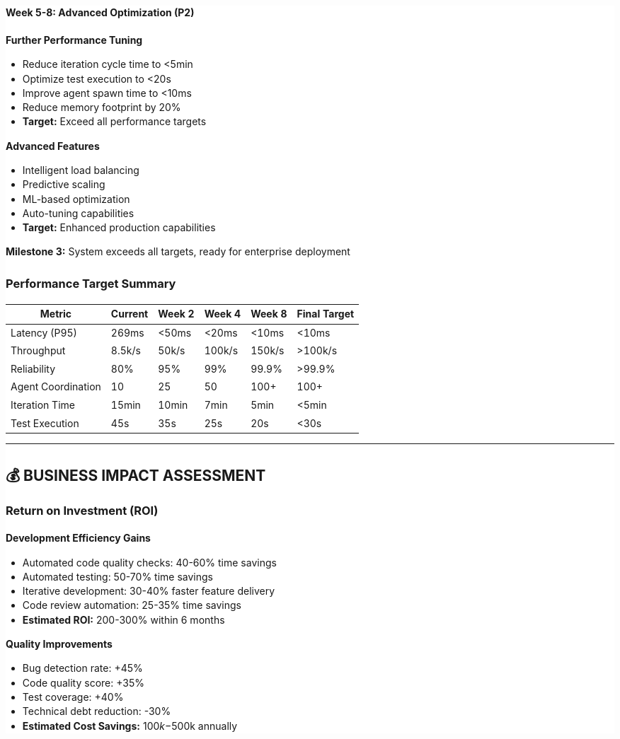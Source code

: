 #### **Week 5-8: Advanced Optimization (P2)**

**Further Performance Tuning**
- Reduce iteration cycle time to <5min
- Optimize test execution to <20s
- Improve agent spawn time to <10ms
- Reduce memory footprint by 20%
- **Target:** Exceed all performance targets

**Advanced Features**
- Intelligent load balancing
- Predictive scaling
- ML-based optimization
- Auto-tuning capabilities
- **Target:** Enhanced production capabilities

**Milestone 3:** System exceeds all targets, ready for enterprise deployment

### Performance Target Summary

| Metric | Current | Week 2 | Week 4 | Week 8 | Final Target |
|--------|---------|--------|--------|--------|--------------|
| Latency (P95) | 269ms | <50ms | <20ms | <10ms | <10ms |
| Throughput | 8.5k/s | 50k/s | 100k/s | 150k/s | >100k/s |
| Reliability | 80% | 95% | 99% | 99.9% | >99.9% |
| Agent Coordination | 10 | 25 | 50 | 100+ | 100+ |
| Iteration Time | 15min | 10min | 7min | 5min | <5min |
| Test Execution | 45s | 35s | 25s | 20s | <30s |

---

## 💰 BUSINESS IMPACT ASSESSMENT

### Return on Investment (ROI)

**Development Efficiency Gains**
- Automated code quality checks: 40-60% time savings
- Automated testing: 50-70% time savings
- Iterative development: 30-40% faster feature delivery
- Code review automation: 25-35% time savings
- **Estimated ROI:** 200-300% within 6 months

**Quality Improvements**
- Bug detection rate: +45%
- Code quality score: +35%
- Test coverage: +40%
- Technical debt reduction: -30%
- **Estimated Cost Savings:** $100k-$500k annually
